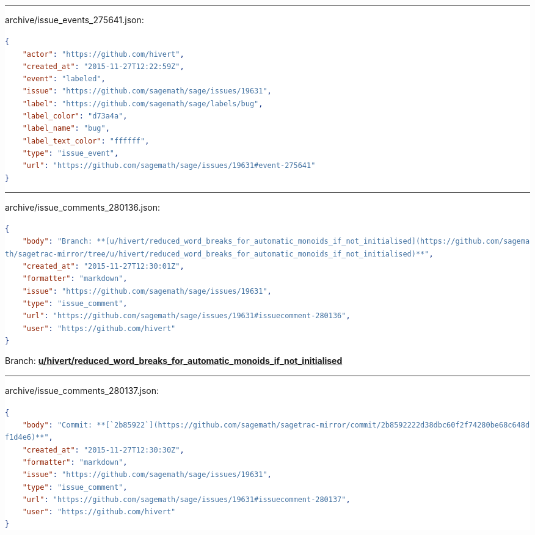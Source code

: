 ```json
```



---

archive/issue_events_275641.json:
```json
{
    "actor": "https://github.com/hivert",
    "created_at": "2015-11-27T12:22:59Z",
    "event": "labeled",
    "issue": "https://github.com/sagemath/sage/issues/19631",
    "label": "https://github.com/sagemath/sage/labels/bug",
    "label_color": "d73a4a",
    "label_name": "bug",
    "label_text_color": "ffffff",
    "type": "issue_event",
    "url": "https://github.com/sagemath/sage/issues/19631#event-275641"
}
```



---

archive/issue_comments_280136.json:
```json
{
    "body": "Branch: **[u/hivert/reduced_word_breaks_for_automatic_monoids_if_not_initialised](https://github.com/sagemath/sagetrac-mirror/tree/u/hivert/reduced_word_breaks_for_automatic_monoids_if_not_initialised)**",
    "created_at": "2015-11-27T12:30:01Z",
    "formatter": "markdown",
    "issue": "https://github.com/sagemath/sage/issues/19631",
    "type": "issue_comment",
    "url": "https://github.com/sagemath/sage/issues/19631#issuecomment-280136",
    "user": "https://github.com/hivert"
}
```

Branch: **[u/hivert/reduced_word_breaks_for_automatic_monoids_if_not_initialised](https://github.com/sagemath/sagetrac-mirror/tree/u/hivert/reduced_word_breaks_for_automatic_monoids_if_not_initialised)**



---

archive/issue_comments_280137.json:
```json
{
    "body": "Commit: **[`2b85922`](https://github.com/sagemath/sagetrac-mirror/commit/2b8592222d38dbc60f2f74280be68c648df1d4e6)**",
    "created_at": "2015-11-27T12:30:30Z",
    "formatter": "markdown",
    "issue": "https://github.com/sagemath/sage/issues/19631",
    "type": "issue_comment",
    "url": "https://github.com/sagemath/sage/issues/19631#issuecomment-280137",
    "user": "https://github.com/hivert"
}
```
